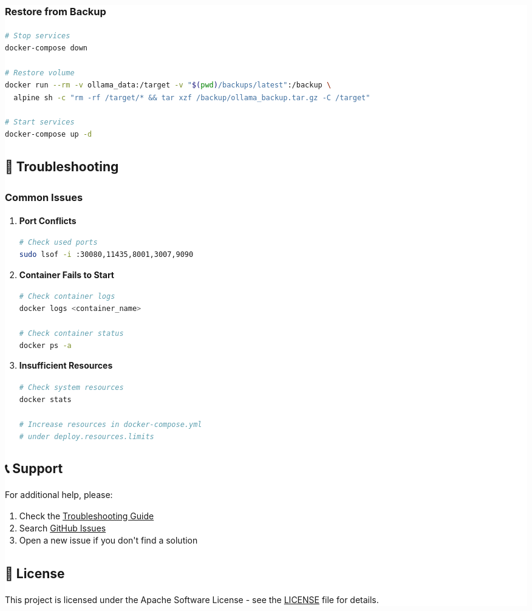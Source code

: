 ### Restore from Backup

```bash
# Stop services
docker-compose down

# Restore volume
docker run --rm -v ollama_data:/target -v "$(pwd)/backups/latest":/backup \
  alpine sh -c "rm -rf /target/* && tar xzf /backup/ollama_backup.tar.gz -C /target"

# Start services
docker-compose up -d
```

## 🚨 Troubleshooting

### Common Issues

1. **Port Conflicts**
   ```bash
   # Check used ports
   sudo lsof -i :30080,11435,8001,3007,9090
   ```

2. **Container Fails to Start**
   ```bash
   # Check container logs
   docker logs <container_name>
   
   # Check container status
   docker ps -a
   ```

3. **Insufficient Resources**
   ```bash
   # Check system resources
   docker stats
   
   # Increase resources in docker-compose.yml
   # under deploy.resources.limits
   ```

## 📞 Support

For additional help, please:
1. Check the [Troubleshooting Guide](#troubleshooting)
2. Search [GitHub Issues](https://github.com/wronai/edge/issues)
3. Open a new issue if you don't find a solution

## 📝 License

This project is licensed under the Apache Software License - see the [LICENSE](../LICENSE) file for details.
